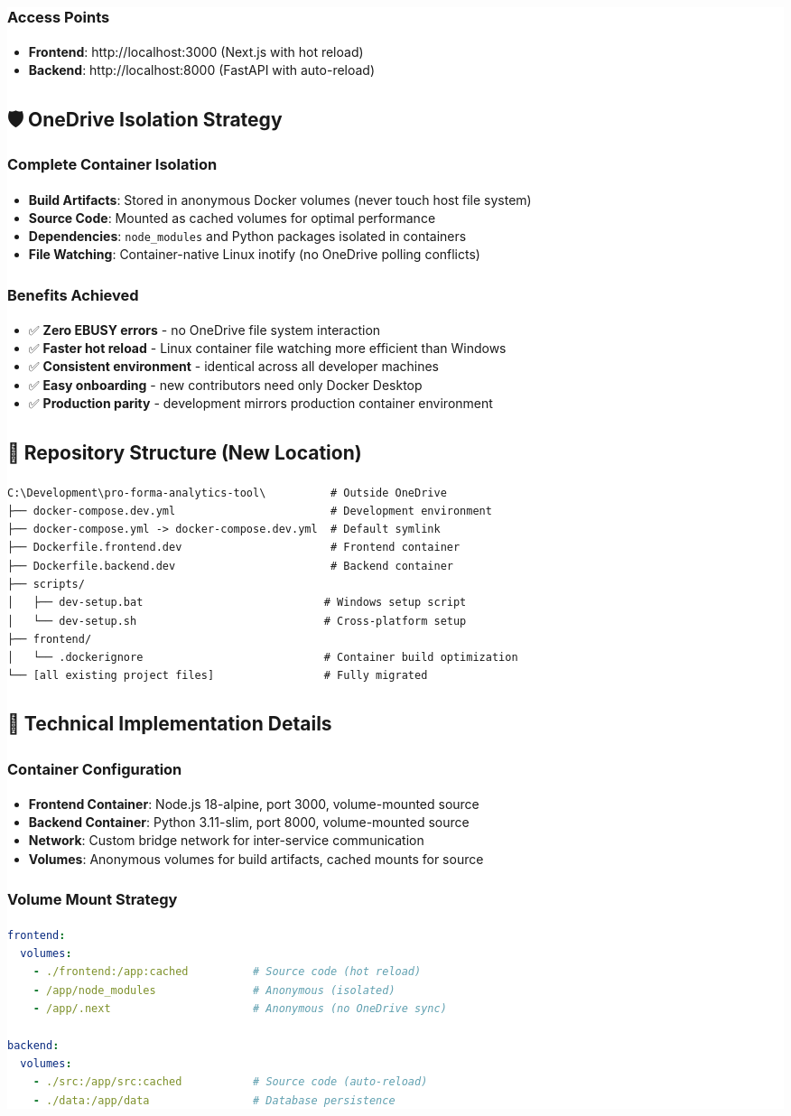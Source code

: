 ### Access Points
- **Frontend**: http://localhost:3000 (Next.js with hot reload)
- **Backend**: http://localhost:8000 (FastAPI with auto-reload)

## 🛡️ OneDrive Isolation Strategy

### Complete Container Isolation
- **Build Artifacts**: Stored in anonymous Docker volumes (never touch host file system)
- **Source Code**: Mounted as cached volumes for optimal performance
- **Dependencies**: `node_modules` and Python packages isolated in containers
- **File Watching**: Container-native Linux inotify (no OneDrive polling conflicts)

### Benefits Achieved
- ✅ **Zero EBUSY errors** - no OneDrive file system interaction
- ✅ **Faster hot reload** - Linux container file watching more efficient than Windows
- ✅ **Consistent environment** - identical across all developer machines
- ✅ **Easy onboarding** - new contributors need only Docker Desktop
- ✅ **Production parity** - development mirrors production container environment

## 📁 Repository Structure (New Location)

```
C:\Development\pro-forma-analytics-tool\          # Outside OneDrive
├── docker-compose.dev.yml                        # Development environment
├── docker-compose.yml -> docker-compose.dev.yml  # Default symlink  
├── Dockerfile.frontend.dev                       # Frontend container
├── Dockerfile.backend.dev                        # Backend container
├── scripts/
│   ├── dev-setup.bat                            # Windows setup script
│   └── dev-setup.sh                             # Cross-platform setup
├── frontend/
│   └── .dockerignore                            # Container build optimization
└── [all existing project files]                 # Fully migrated
```

## 🔧 Technical Implementation Details

### Container Configuration
- **Frontend Container**: Node.js 18-alpine, port 3000, volume-mounted source
- **Backend Container**: Python 3.11-slim, port 8000, volume-mounted source  
- **Network**: Custom bridge network for inter-service communication
- **Volumes**: Anonymous volumes for build artifacts, cached mounts for source

### Volume Mount Strategy
```yaml
frontend:
  volumes:
    - ./frontend:/app:cached          # Source code (hot reload)
    - /app/node_modules               # Anonymous (isolated)
    - /app/.next                      # Anonymous (no OneDrive sync)

backend:
  volumes:
    - ./src:/app/src:cached           # Source code (auto-reload)
    - ./data:/app/data                # Database persistence
```
